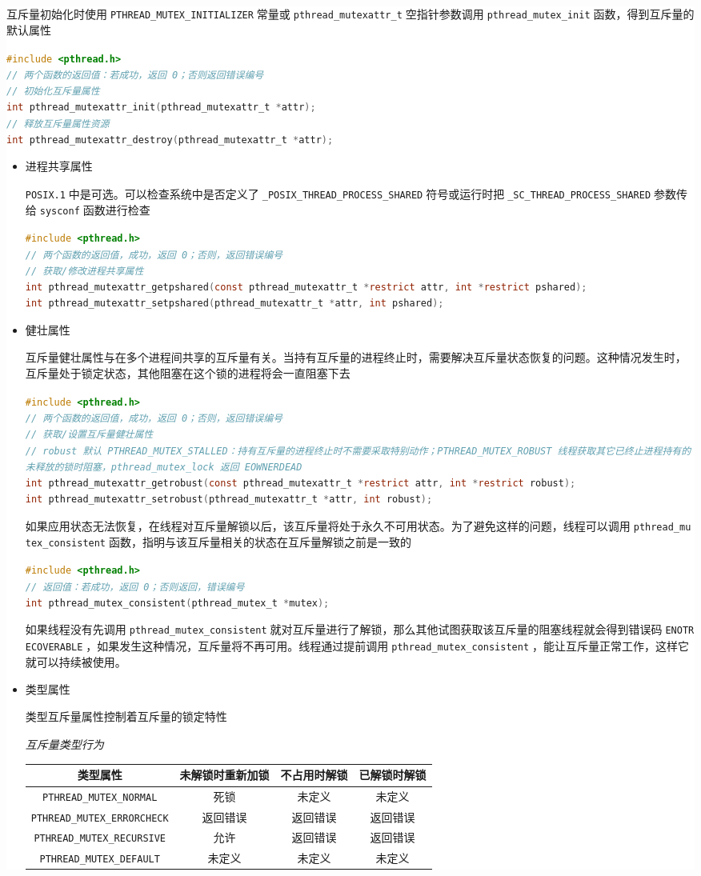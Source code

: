 互斥量初始化时使用 `PTHREAD_MUTEX_INITIALIZER` 常量或 `pthread_mutexattr_t` 空指针参数调用 `pthread_mutex_init` 函数，得到互斥量的默认属性

```c
#include <pthread.h>
// 两个函数的返回值：若成功，返回 0；否则返回错误编号
// 初始化互斥量属性
int pthread_mutexattr_init(pthread_mutexattr_t *attr);
// 释放互斥量属性资源
int pthread_mutexattr_destroy(pthread_mutexattr_t *attr);
```

*   进程共享属性

    `POSIX.1` 中是可选。可以检查系统中是否定义了 `_POSIX_THREAD_PROCESS_SHARED` 符号或运行时把 `_SC_THREAD_PROCESS_SHARED` 参数传给 `sysconf` 函数进行检查

    ```c
    #include <pthread.h>
    // 两个函数的返回值，成功，返回 0；否则，返回错误编号
    // 获取/修改进程共享属性
    int pthread_mutexattr_getpshared(const pthread_mutexattr_t *restrict attr, int *restrict pshared);
    int pthread_mutexattr_setpshared(pthread_mutexattr_t *attr, int pshared);
    ```
    
*   健壮属性

    互斥量健壮属性与在多个进程间共享的互斥量有关。当持有互斥量的进程终止时，需要解决互斥量状态恢复的问题。这种情况发生时，互斥量处于锁定状态，其他阻塞在这个锁的进程将会一直阻塞下去

    ```c
    #include <pthread.h>
    // 两个函数的返回值，成功，返回 0；否则，返回错误编号
    // 获取/设置互斥量健壮属性
    // robust 默认 PTHREAD_MUTEX_STALLED：持有互斥量的进程终止时不需要采取特别动作；PTHREAD_MUTEX_ROBUST 线程获取其它已终止进程持有的未释放的锁时阻塞，pthread_mutex_lock 返回 EOWNERDEAD
    int pthread_mutexattr_getrobust(const pthread_mutexattr_t *restrict attr, int *restrict robust);
    int pthread_mutexattr_setrobust(pthread_mutexattr_t *attr, int robust);
    ```

    如果应用状态无法恢复，在线程对互斥量解锁以后，该互斥量将处于永久不可用状态。为了避免这样的问题，线程可以调用 `pthread_mutex_consistent` 函数，指明与该互斥量相关的状态在互斥量解锁之前是一致的

    ```c
    #include <pthread.h>
    // 返回值：若成功，返回 0；否则返回，错误编号
    int pthread_mutex_consistent(pthread_mutex_t *mutex);
    ```

    如果线程没有先调用 `pthread_mutex_consistent` 就对互斥量进行了解锁，那么其他试图获取该互斥量的阻塞线程就会得到错误码 `ENOTRECOVERABLE` ，如果发生这种情况，互斥量将不再可用。线程通过提前调用 `pthread_mutex_consistent` ，能让互斥量正常工作，这样它就可以持续被使用。

*   类型属性

    类型互斥量属性控制着互斥量的锁定特性

    *互斥量类型行为*

    |          类型属性          | 未解锁时重新加锁 | 不占用时解锁 | 已解锁时解锁 |
    | :------------------------: | :--------------: | :----------: | :----------: |
    |   `PTHREAD_MUTEX_NORMAL`   |       死锁       |    未定义    |    未定义    |
    | `PTHREAD_MUTEX_ERRORCHECK` |     返回错误     |   返回错误   |   返回错误   |
    | `PTHREAD_MUTEX_RECURSIVE`  |       允许       |   返回错误   |   返回错误   |
    |  `PTHREAD_MUTEX_DEFAULT`   |      未定义      |    未定义    |    未定义    |
